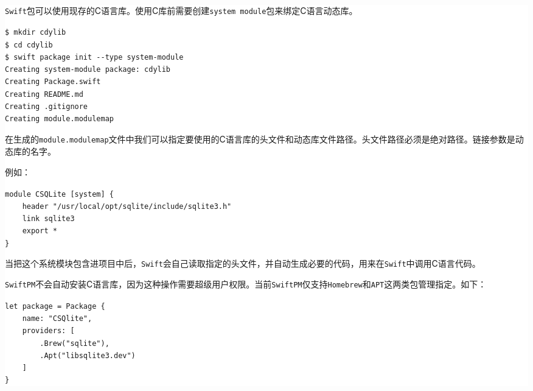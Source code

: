 `Swift`包可以使用现存的C语言库。使用C库前需要创建`system module`包来绑定C语言动态库。

```
$ mkdir cdylib
$ cd cdylib
$ swift package init --type system-module
Creating system-module package: cdylib
Creating Package.swift
Creating README.md
Creating .gitignore
Creating module.modulemap
```


在生成的`module.modulemap`文件中我们可以指定要使用的C语言库的头文件和动态库文件路径。头文件路径必须是绝对路径。链接参数是动态库的名字。

例如：

```
module CSQLite [system] {
	header "/usr/local/opt/sqlite/include/sqlite3.h"
	link sqlite3
	export *
}
```

当把这个系统模块包含进项目中后，`Swift`会自己读取指定的头文件，并自动生成必要的代码，用来在`Swift`中调用C语言代码。

`SwiftPM`不会自动安装C语言库，因为这种操作需要超级用户权限。当前`SwiftPM`仅支持`Homebrew`和`APT`这两类包管理指定。如下：

```
let package = Package { 
	name: "CSQlite",
	providers: [
		.Brew("sqlite"),
		.Apt("libsqlite3.dev")	
	]
}
```



